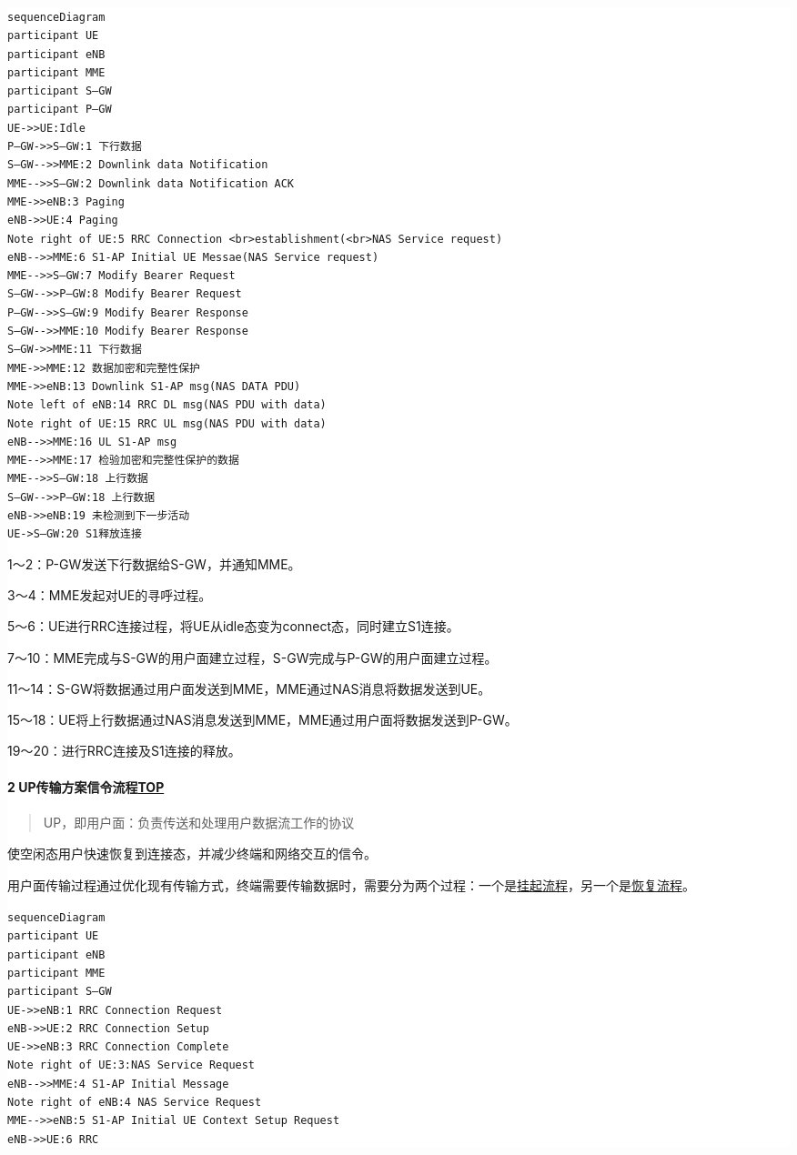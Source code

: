 ```mermaid
sequenceDiagram
participant UE
participant eNB
participant MME
participant S—GW
participant P—GW
UE->>UE:Idle
P—GW->>S—GW:1 下行数据
S—GW-->>MME:2 Downlink data Notification
MME-->>S—GW:2 Downlink data Notification ACK
MME->>eNB:3 Paging
eNB->>UE:4 Paging
Note right of UE:5 RRC Connection <br>establishment(<br>NAS Service request)
eNB-->>MME:6 S1-AP Initial UE Messae(NAS Service request)
MME-->>S—GW:7 Modify Bearer Request
S—GW-->>P—GW:8 Modify Bearer Request
P—GW-->>S—GW:9 Modify Bearer Response
S—GW-->>MME:10 Modify Bearer Response
S—GW->>MME:11 下行数据
MME->>MME:12 数据加密和完整性保护
MME->>eNB:13 Downlink S1-AP msg(NAS DATA PDU)
Note left of eNB:14 RRC DL msg(NAS PDU with data)
Note right of UE:15 RRC UL msg(NAS PDU with data)
eNB-->>MME:16 UL S1-AP msg
MME-->>MME:17 检验加密和完整性保护的数据
MME-->>S—GW:18 上行数据
S—GW-->>P—GW:18 上行数据
eNB->>eNB:19 未检测到下一步活动
UE->S—GW:20 S1释放连接
```

1～2：P-GW发送下行数据给S-GW，并通知MME。

3～4：MME发起对UE的寻呼过程。

5～6：UE进行RRC连接过程，将UE从idle态变为connect态，同时建立S1连接。

7～10：MME完成与S-GW的用户面建立过程，S-GW完成与P-GW的用户面建立过程。

11～14：S-GW将数据通过用户面发送到MME，MME通过NAS消息将数据发送到UE。

15～18：UE将上行数据通过NAS消息发送到MME，MME通过用户面将数据发送到P-GW。

19～20：进行RRC连接及S1连接的释放。

#### 2 UP传输方案信令流程<a name="2 UP传输方案信令流程"></a>[TOP](#top)

> UP，即用户面：负责传送和处理用户数据流工作的协议

使空闲态用户快速恢复到连接态，并减少终端和网络交互的信令。

用户面传输过程通过优化现有传输方式，终端需要传输数据时，需要分为两个过程：一个是[挂起流程](#RRC挂起流程)，另一个是[恢复流程](#RRC恢复流程)。

```mermaid
sequenceDiagram
participant UE
participant eNB
participant MME
participant S—GW
UE->>eNB:1 RRC Connection Request
eNB->>UE:2 RRC Connection Setup
UE->>eNB:3 RRC Connection Complete
Note right of UE:3:NAS Service Request
eNB-->>MME:4 S1-AP Initial Message
Note right of eNB:4 NAS Service Request
MME-->>eNB:5 S1-AP Initial UE Context Setup Request
eNB->>UE:6 RRC 
```
